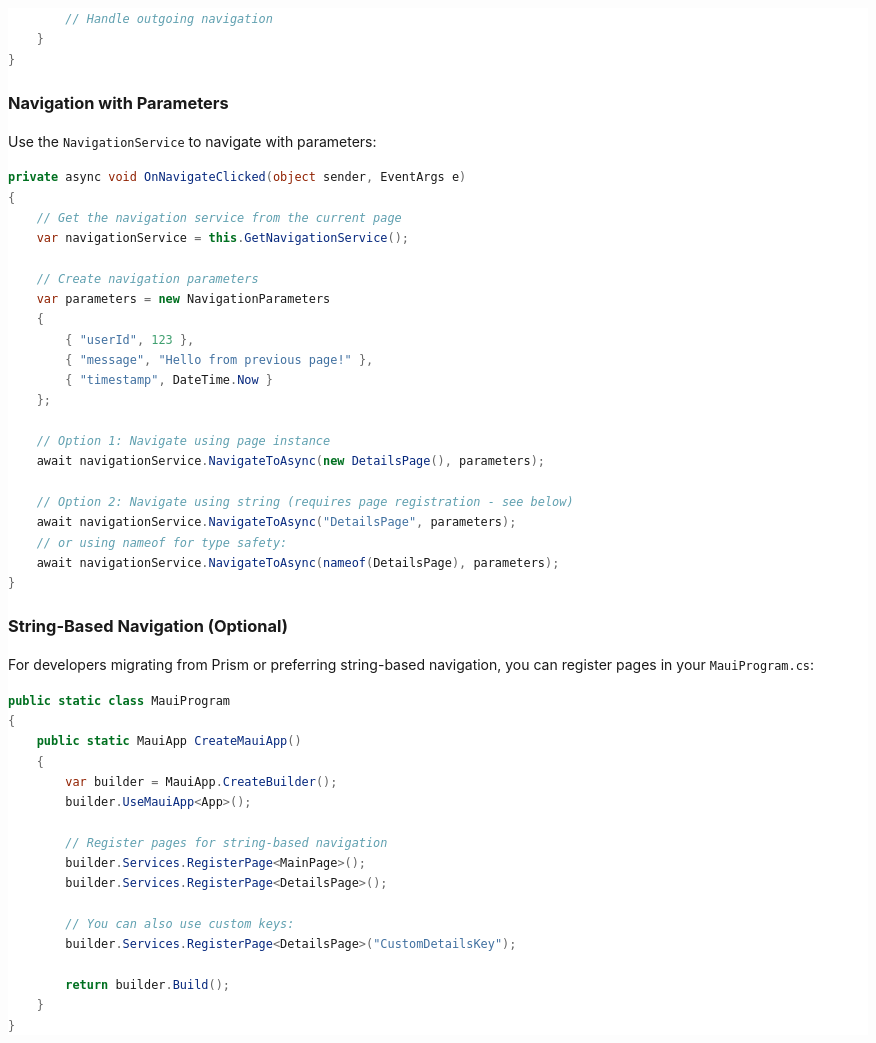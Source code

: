 ```csharp
        // Handle outgoing navigation
    }
}
```

### Navigation with Parameters

Use the `NavigationService` to navigate with parameters:

```csharp
private async void OnNavigateClicked(object sender, EventArgs e)
{
    // Get the navigation service from the current page
    var navigationService = this.GetNavigationService();
    
    // Create navigation parameters
    var parameters = new NavigationParameters
    {
        { "userId", 123 },
        { "message", "Hello from previous page!" },
        { "timestamp", DateTime.Now }
    };
    
    // Option 1: Navigate using page instance
    await navigationService.NavigateToAsync(new DetailsPage(), parameters);
    
    // Option 2: Navigate using string (requires page registration - see below)
    await navigationService.NavigateToAsync("DetailsPage", parameters);
    // or using nameof for type safety:
    await navigationService.NavigateToAsync(nameof(DetailsPage), parameters);
}
```

### String-Based Navigation (Optional)

For developers migrating from Prism or preferring string-based navigation, you can register pages in your `MauiProgram.cs`:

```csharp
public static class MauiProgram
{
    public static MauiApp CreateMauiApp()
    {
        var builder = MauiApp.CreateBuilder();
        builder.UseMauiApp<App>();

        // Register pages for string-based navigation
        builder.Services.RegisterPage<MainPage>();
        builder.Services.RegisterPage<DetailsPage>();
        
        // You can also use custom keys:
        builder.Services.RegisterPage<DetailsPage>("CustomDetailsKey");

        return builder.Build();
    }
}
```
